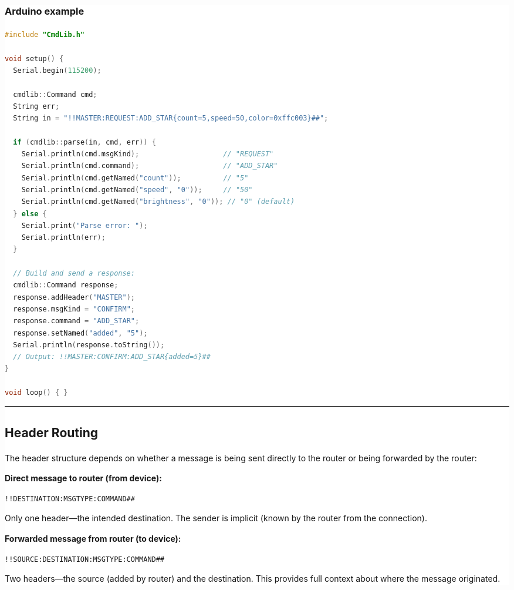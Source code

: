 ### Arduino example

```cpp
#include "CmdLib.h"

void setup() {
  Serial.begin(115200);
  
  cmdlib::Command cmd;
  String err;
  String in = "!!MASTER:REQUEST:ADD_STAR{count=5,speed=50,color=0xffc003}##";
  
  if (cmdlib::parse(in, cmd, err)) {
    Serial.println(cmd.msgKind);                    // "REQUEST"
    Serial.println(cmd.command);                    // "ADD_STAR"
    Serial.println(cmd.getNamed("count"));          // "5"
    Serial.println(cmd.getNamed("speed", "0"));     // "50"
    Serial.println(cmd.getNamed("brightness", "0")); // "0" (default)
  } else {
    Serial.print("Parse error: ");
    Serial.println(err);
  }

  // Build and send a response:
  cmdlib::Command response;
  response.addHeader("MASTER");
  response.msgKind = "CONFIRM";
  response.command = "ADD_STAR";
  response.setNamed("added", "5");
  Serial.println(response.toString()); 
  // Output: !!MASTER:CONFIRM:ADD_STAR{added=5}##
}

void loop() { }
```

---

## Header Routing

The header structure depends on whether a message is being sent directly to the router or being forwarded by the router:

**Direct message to router (from device):**
```
!!DESTINATION:MSGTYPE:COMMAND##
```
Only one header—the intended destination. The sender is implicit (known by the router from the connection).

**Forwarded message from router (to device):**
```
!!SOURCE:DESTINATION:MSGTYPE:COMMAND##
```
Two headers—the source (added by router) and the destination. This provides full context about where the message originated.
